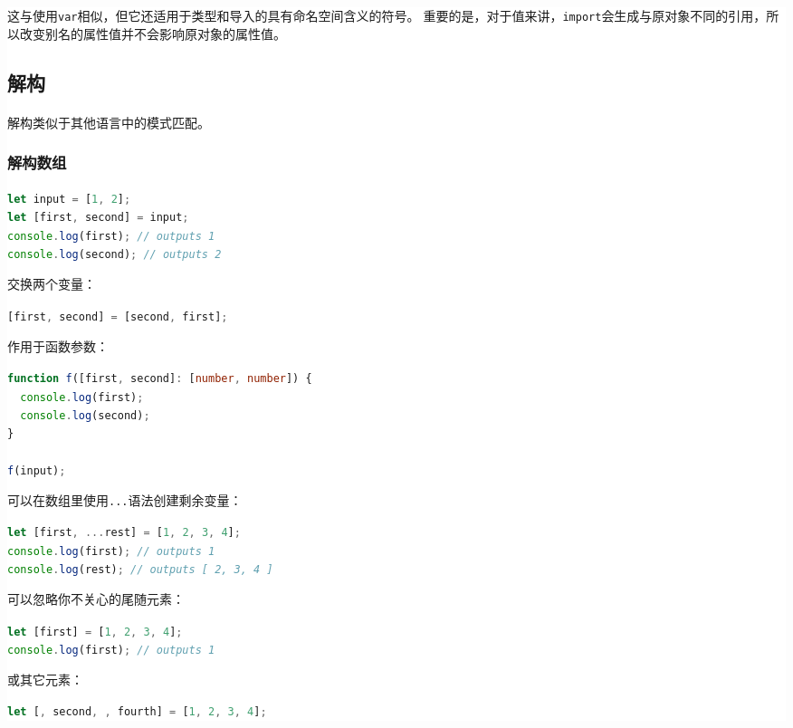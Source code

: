 这与使用`var`相似，但它还适用于类型和导入的具有命名空间含义的符号。 重要的是，对于值来讲，`import`会生成与原对象不同的引用，所以改变别名的属性值并不会影响原对象的属性值。

## 解构

解构类似于其他语言中的模式匹配。

### 解构数组

```typescript
let input = [1, 2];
let [first, second] = input;
console.log(first); // outputs 1
console.log(second); // outputs 2

```

交换两个变量：

```typescript
[first, second] = [second, first];

```

作用于函数参数：

```typescript
function f([first, second]: [number, number]) {
  console.log(first);
  console.log(second);
}

f(input);

```

可以在数组里使用`...`语法创建剩余变量：

```typescript
let [first, ...rest] = [1, 2, 3, 4];
console.log(first); // outputs 1
console.log(rest); // outputs [ 2, 3, 4 ]

```

可以忽略你不关心的尾随元素：

```typescript
let [first] = [1, 2, 3, 4];
console.log(first); // outputs 1

```

或其它元素：

```typescript
let [, second, , fourth] = [1, 2, 3, 4];

```


  [propName: string]: any;
  [x: number]: Dog;
  [x: string]: Animal;
  [index: string]: number;